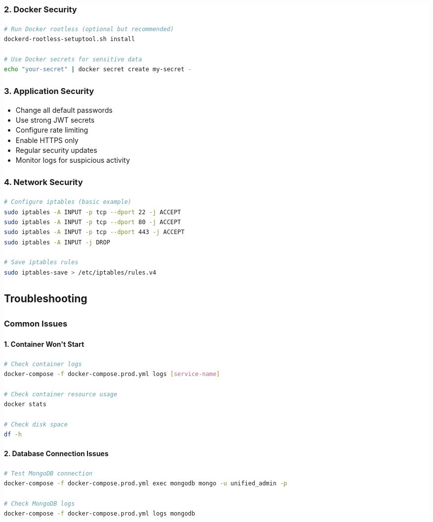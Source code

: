 ### 2. Docker Security

```bash
# Run Docker rootless (optional but recommended)
dockerd-rootless-setuptool.sh install

# Use Docker secrets for sensitive data
echo "your-secret" | docker secret create my-secret -
```

### 3. Application Security

- Change all default passwords
- Use strong JWT secrets
- Configure rate limiting
- Enable HTTPS only
- Regular security updates
- Monitor logs for suspicious activity

### 4. Network Security

```bash
# Configure iptables (basic example)
sudo iptables -A INPUT -p tcp --dport 22 -j ACCEPT
sudo iptables -A INPUT -p tcp --dport 80 -j ACCEPT
sudo iptables -A INPUT -p tcp --dport 443 -j ACCEPT
sudo iptables -A INPUT -j DROP

# Save iptables rules
sudo iptables-save > /etc/iptables/rules.v4
```

## Troubleshooting

### Common Issues

#### 1. Container Won't Start

```bash
# Check container logs
docker-compose -f docker-compose.prod.yml logs [service-name]

# Check container resource usage
docker stats

# Check disk space
df -h
```

#### 2. Database Connection Issues

```bash
# Test MongoDB connection
docker-compose -f docker-compose.prod.yml exec mongodb mongo -u unified_admin -p

# Check MongoDB logs
docker-compose -f docker-compose.prod.yml logs mongodb
```
